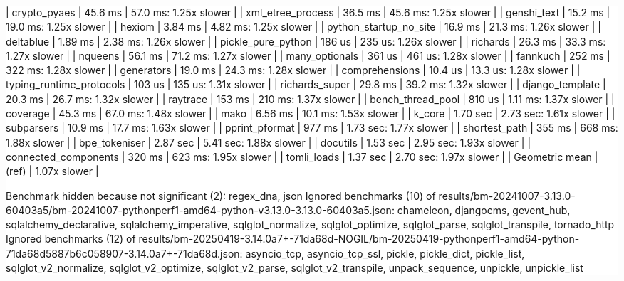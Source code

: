 | crypto_pyaes               | 45.6 ms                                                     | 57.0 ms: 1.25x slower                                                       |
| xml_etree_process          | 36.5 ms                                                     | 45.6 ms: 1.25x slower                                                       |
| genshi_text                | 15.2 ms                                                     | 19.0 ms: 1.25x slower                                                       |
| hexiom                     | 3.84 ms                                                     | 4.82 ms: 1.25x slower                                                       |
| python_startup_no_site     | 16.9 ms                                                     | 21.3 ms: 1.26x slower                                                       |
| deltablue                  | 1.89 ms                                                     | 2.38 ms: 1.26x slower                                                       |
| pickle_pure_python         | 186 us                                                      | 235 us: 1.26x slower                                                        |
| richards                   | 26.3 ms                                                     | 33.3 ms: 1.27x slower                                                       |
| nqueens                    | 56.1 ms                                                     | 71.2 ms: 1.27x slower                                                       |
| many_optionals             | 361 us                                                      | 461 us: 1.28x slower                                                        |
| fannkuch                   | 252 ms                                                      | 322 ms: 1.28x slower                                                        |
| generators                 | 19.0 ms                                                     | 24.3 ms: 1.28x slower                                                       |
| comprehensions             | 10.4 us                                                     | 13.3 us: 1.28x slower                                                       |
| typing_runtime_protocols   | 103 us                                                      | 135 us: 1.31x slower                                                        |
| richards_super             | 29.8 ms                                                     | 39.2 ms: 1.32x slower                                                       |
| django_template            | 20.3 ms                                                     | 26.7 ms: 1.32x slower                                                       |
| raytrace                   | 153 ms                                                      | 210 ms: 1.37x slower                                                        |
| bench_thread_pool          | 810 us                                                      | 1.11 ms: 1.37x slower                                                       |
| coverage                   | 45.3 ms                                                     | 67.0 ms: 1.48x slower                                                       |
| mako                       | 6.56 ms                                                     | 10.1 ms: 1.53x slower                                                       |
| k_core                     | 1.70 sec                                                    | 2.73 sec: 1.61x slower                                                      |
| subparsers                 | 10.9 ms                                                     | 17.7 ms: 1.63x slower                                                       |
| pprint_pformat             | 977 ms                                                      | 1.73 sec: 1.77x slower                                                      |
| shortest_path              | 355 ms                                                      | 668 ms: 1.88x slower                                                        |
| bpe_tokeniser              | 2.87 sec                                                    | 5.41 sec: 1.88x slower                                                      |
| docutils                   | 1.53 sec                                                    | 2.95 sec: 1.93x slower                                                      |
| connected_components       | 320 ms                                                      | 623 ms: 1.95x slower                                                        |
| tomli_loads                | 1.37 sec                                                    | 2.70 sec: 1.97x slower                                                      |
| Geometric mean             | (ref)                                                       | 1.07x slower                                                                |

Benchmark hidden because not significant (2): regex_dna, json
Ignored benchmarks (10) of results/bm-20241007-3.13.0-60403a5/bm-20241007-pythonperf1-amd64-python-v3.13.0-3.13.0-60403a5.json: chameleon, djangocms, gevent_hub, sqlalchemy_declarative, sqlalchemy_imperative, sqlglot_normalize, sqlglot_optimize, sqlglot_parse, sqlglot_transpile, tornado_http
Ignored benchmarks (12) of results/bm-20250419-3.14.0a7+-71da68d-NOGIL/bm-20250419-pythonperf1-amd64-python-71da68d5887b6c058907-3.14.0a7+-71da68d.json: asyncio_tcp, asyncio_tcp_ssl, pickle, pickle_dict, pickle_list, sqlglot_v2_normalize, sqlglot_v2_optimize, sqlglot_v2_parse, sqlglot_v2_transpile, unpack_sequence, unpickle, unpickle_list
